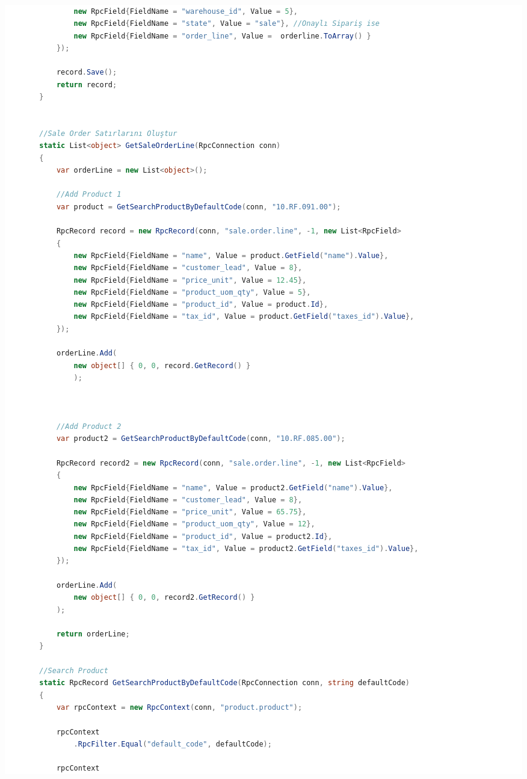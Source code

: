 ```cs
                new RpcField{FieldName = "warehouse_id", Value = 5},
                new RpcField{FieldName = "state", Value = "sale"}, //Onaylı Sipariş ise
                new RpcField{FieldName = "order_line", Value =  orderline.ToArray() }
            });

            record.Save();
            return record;
        }


        //Sale Order Satırlarını Oluştur
        static List<object> GetSaleOrderLine(RpcConnection conn)
        {
            var orderLine = new List<object>();

            //Add Product 1
            var product = GetSearchProductByDefaultCode(conn, "10.RF.091.00");

            RpcRecord record = new RpcRecord(conn, "sale.order.line", -1, new List<RpcField>
            {
                new RpcField{FieldName = "name", Value = product.GetField("name").Value},
                new RpcField{FieldName = "customer_lead", Value = 8},
                new RpcField{FieldName = "price_unit", Value = 12.45},
                new RpcField{FieldName = "product_uom_qty", Value = 5},
                new RpcField{FieldName = "product_id", Value = product.Id},
                new RpcField{FieldName = "tax_id", Value = product.GetField("taxes_id").Value},
            });

            orderLine.Add(
                new object[] { 0, 0, record.GetRecord() }
                );



            //Add Product 2
            var product2 = GetSearchProductByDefaultCode(conn, "10.RF.085.00");

            RpcRecord record2 = new RpcRecord(conn, "sale.order.line", -1, new List<RpcField>
            {
                new RpcField{FieldName = "name", Value = product2.GetField("name").Value},
                new RpcField{FieldName = "customer_lead", Value = 8},
                new RpcField{FieldName = "price_unit", Value = 65.75},
                new RpcField{FieldName = "product_uom_qty", Value = 12},
                new RpcField{FieldName = "product_id", Value = product2.Id},
                new RpcField{FieldName = "tax_id", Value = product2.GetField("taxes_id").Value},
            });

            orderLine.Add(
                new object[] { 0, 0, record2.GetRecord() }
            );

            return orderLine;
        }

        //Search Product
        static RpcRecord GetSearchProductByDefaultCode(RpcConnection conn, string defaultCode)
        {
            var rpcContext = new RpcContext(conn, "product.product");

            rpcContext
                .RpcFilter.Equal("default_code", defaultCode);

            rpcContext
```